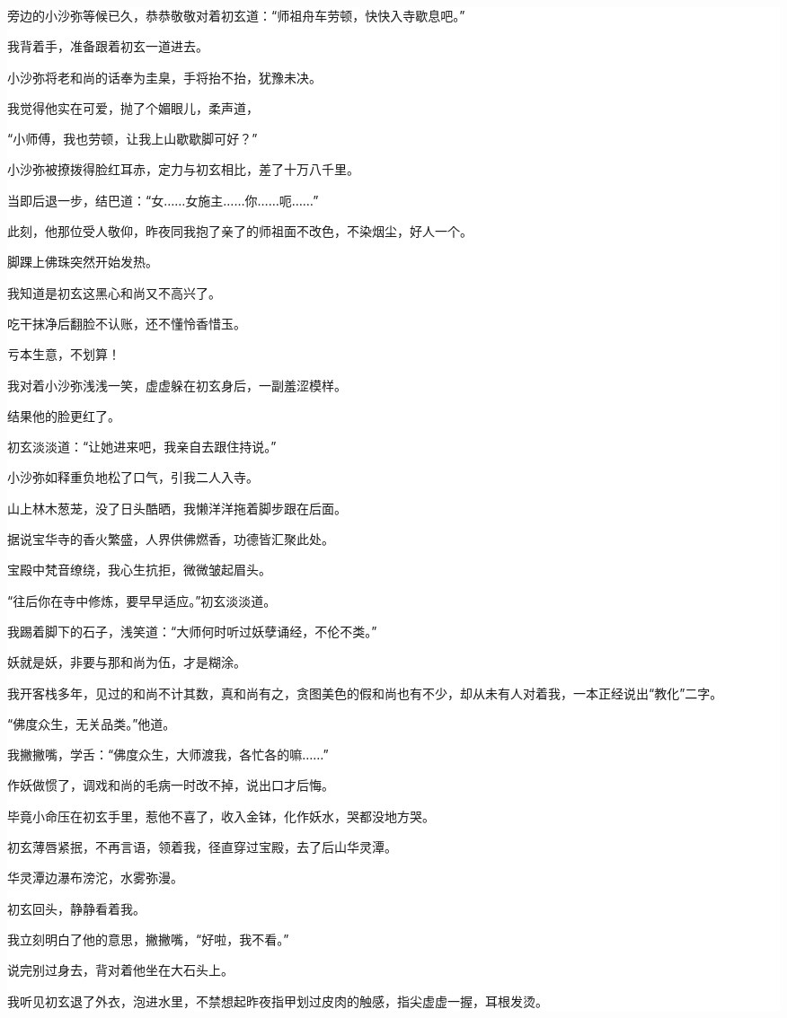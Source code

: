 旁边的小沙弥等候已久，恭恭敬敬对着初玄道：“师祖舟车劳顿，快快入寺歇息吧。”

我背着手，准备跟着初玄一道进去。

小沙弥将老和尚的话奉为圭臬，手将抬不抬，犹豫未决。

我觉得他实在可爱，抛了个媚眼儿，柔声道，

“小师傅，我也劳顿，让我上山歇歇脚可好？”

小沙弥被撩拨得脸红耳赤，定力与初玄相比，差了十万八千里。

当即后退一步，结巴道：“女……女施主……你……呃……”

此刻，他那位受人敬仰，昨夜同我抱了亲了的师祖面不改色，不染烟尘，好人一个。

脚踝上佛珠突然开始发热。

我知道是初玄这黑心和尚又不高兴了。

吃干抹净后翻脸不认账，还不懂怜香惜玉。

亏本生意，不划算！

我对着小沙弥浅浅一笑，虚虚躲在初玄身后，一副羞涩模样。

结果他的脸更红了。

初玄淡淡道：“让她进来吧，我亲自去跟住持说。”

小沙弥如释重负地松了口气，引我二人入寺。

山上林木葱茏，没了日头酷晒，我懒洋洋拖着脚步跟在后面。

据说宝华寺的香火繁盛，人界供佛燃香，功德皆汇聚此处。

宝殿中梵音缭绕，我心生抗拒，微微皱起眉头。

“往后你在寺中修炼，要早早适应。”初玄淡淡道。

我踢着脚下的石子，浅笑道：“大师何时听过妖孽诵经，不伦不类。”

妖就是妖，非要与那和尚为伍，才是糊涂。

我开客栈多年，见过的和尚不计其数，真和尚有之，贪图美色的假和尚也有不少，却从未有人对着我，一本正经说出“教化”二字。

“佛度众生，无关品类。”他道。

我撇撇嘴，学舌：“佛度众生，大师渡我，各忙各的嘛……”

作妖做惯了，调戏和尚的毛病一时改不掉，说出口才后悔。

毕竟小命压在初玄手里，惹他不喜了，收入金钵，化作妖水，哭都没地方哭。

初玄薄唇紧抿，不再言语，领着我，径直穿过宝殿，去了后山华灵潭。

华灵潭边瀑布滂沱，水雾弥漫。

初玄回头，静静看着我。

我立刻明白了他的意思，撇撇嘴，“好啦，我不看。”

说完别过身去，背对着他坐在大石头上。

我听见初玄退了外衣，泡进水里，不禁想起昨夜指甲划过皮肉的触感，指尖虚虚一握，耳根发烫。
